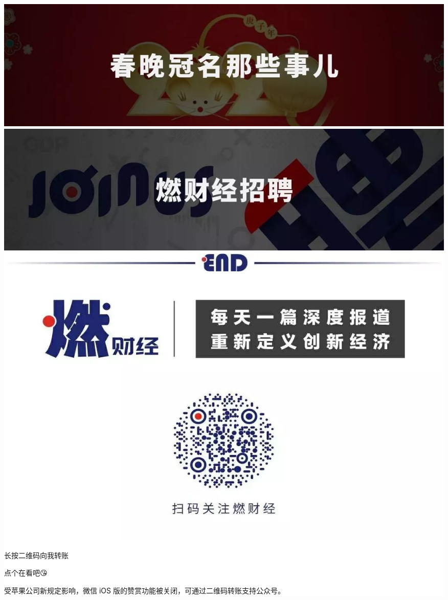 [![](/images/post/d93a2df92397e9646b5ea9227ff9050b.jpg)](http://mp.weixin.qq.com/s?__biz=MzU5MzU2ODE0NA==&mid=2247512224&idx=2&sn=72e60b71cd493d0081fa73f2d5a631ef&chksm=fe0c785fc97bf1493da9459bbc849794d9a6b52c823e3f39a7947456b5e7aced06006886809a&scene=21#wechat_redirect)[![](/images/post/d719a989adaf29901d6c13c873000261.jpg)](http://mp.weixin.qq.com/s?__biz=MzU5MzU2ODE0NA==&mid=2247511593&idx=3&sn=9ceff4259d171fb830074249b94345b8&chksm=fe0c66d6c97befc01fba8a2d34490f25bc248b1dd00ef7dc08451f77dbfc5d69b34c148291a2&scene=21#wechat_redirect)![](/images/post/3d4f5b446dc71be6d56f19926730c4a4.jpg)![](/images/post/2ba686a8307bbada8cdd35fec3c1a8c0.jpg)

长按二维码向我转账

点个在看吧😘

受苹果公司新规定影响，微信 iOS 版的赞赏功能被关闭，可通过二维码转账支持公众号。

